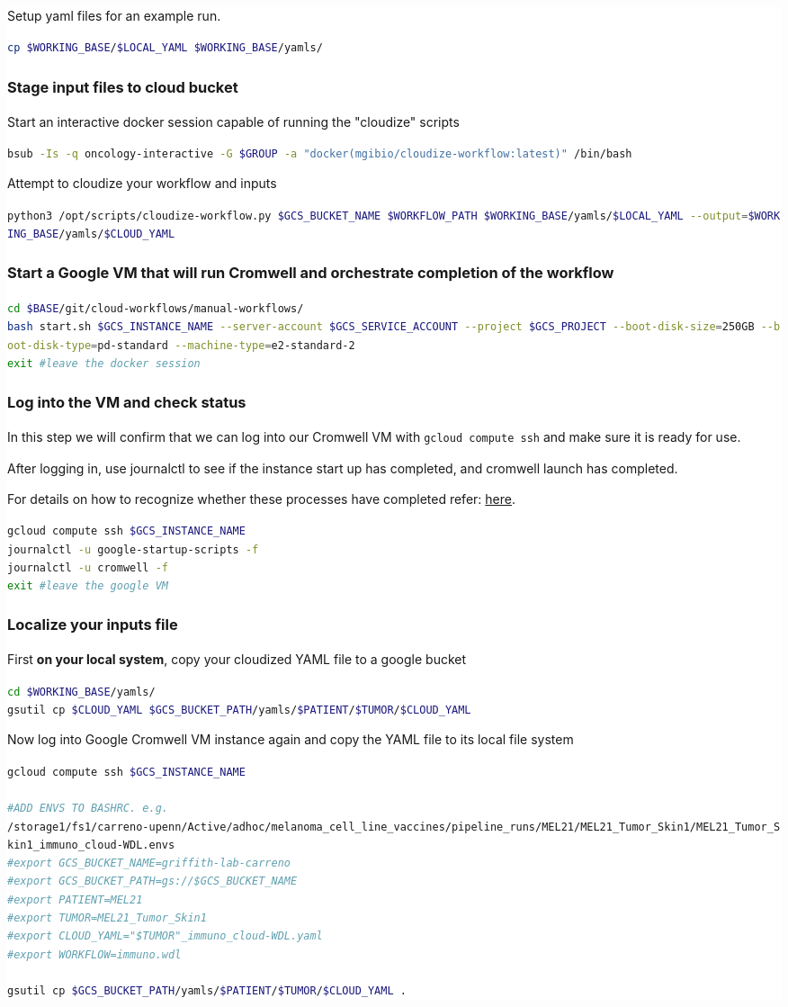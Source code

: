 Setup yaml files for an example run.
```bash
cp $WORKING_BASE/$LOCAL_YAML $WORKING_BASE/yamls/
```

### Stage input files to cloud bucket

Start an interactive docker session capable of running the "cloudize" scripts
```bash
bsub -Is -q oncology-interactive -G $GROUP -a "docker(mgibio/cloudize-workflow:latest)" /bin/bash
```

Attempt to cloudize your workflow and inputs
```bash
python3 /opt/scripts/cloudize-workflow.py $GCS_BUCKET_NAME $WORKFLOW_PATH $WORKING_BASE/yamls/$LOCAL_YAML --output=$WORKING_BASE/yamls/$CLOUD_YAML
```

### Start a Google VM that will run Cromwell and orchestrate completion of the workflow

```bash
cd $BASE/git/cloud-workflows/manual-workflows/
bash start.sh $GCS_INSTANCE_NAME --server-account $GCS_SERVICE_ACCOUNT --project $GCS_PROJECT --boot-disk-size=250GB --boot-disk-type=pd-standard --machine-type=e2-standard-2
exit #leave the docker session
```

### Log into the VM and check status 

In this step we will confirm that we can log into our Cromwell VM with `gcloud compute ssh` and make sure it is ready for use.

After logging in, use journalctl to see if the instance start up has completed, and cromwell launch has completed.

For details on how to recognize whether these processes have completed refer: [here](https://github.com/griffithlab/cloud-workflows/tree/main/manual-workflows#ssh-in-to-vm).

```bash
gcloud compute ssh $GCS_INSTANCE_NAME
journalctl -u google-startup-scripts -f
journalctl -u cromwell -f
exit #leave the google VM
```

### Localize your inputs file

First **on your local system**, copy your cloudized YAML file to a google bucket

```bash
cd $WORKING_BASE/yamls/
gsutil cp $CLOUD_YAML $GCS_BUCKET_PATH/yamls/$PATIENT/$TUMOR/$CLOUD_YAML
```

Now log into Google Cromwell VM instance again and copy the YAML file to its local file system
```bash
gcloud compute ssh $GCS_INSTANCE_NAME

#ADD ENVS TO BASHRC. e.g.
/storage1/fs1/carreno-upenn/Active/adhoc/melanoma_cell_line_vaccines/pipeline_runs/MEL21/MEL21_Tumor_Skin1/MEL21_Tumor_Skin1_immuno_cloud-WDL.envs
#export GCS_BUCKET_NAME=griffith-lab-carreno
#export GCS_BUCKET_PATH=gs://$GCS_BUCKET_NAME
#export PATIENT=MEL21
#export TUMOR=MEL21_Tumor_Skin1
#export CLOUD_YAML="$TUMOR"_immuno_cloud-WDL.yaml
#export WORKFLOW=immuno.wdl

gsutil cp $GCS_BUCKET_PATH/yamls/$PATIENT/$TUMOR/$CLOUD_YAML .
```